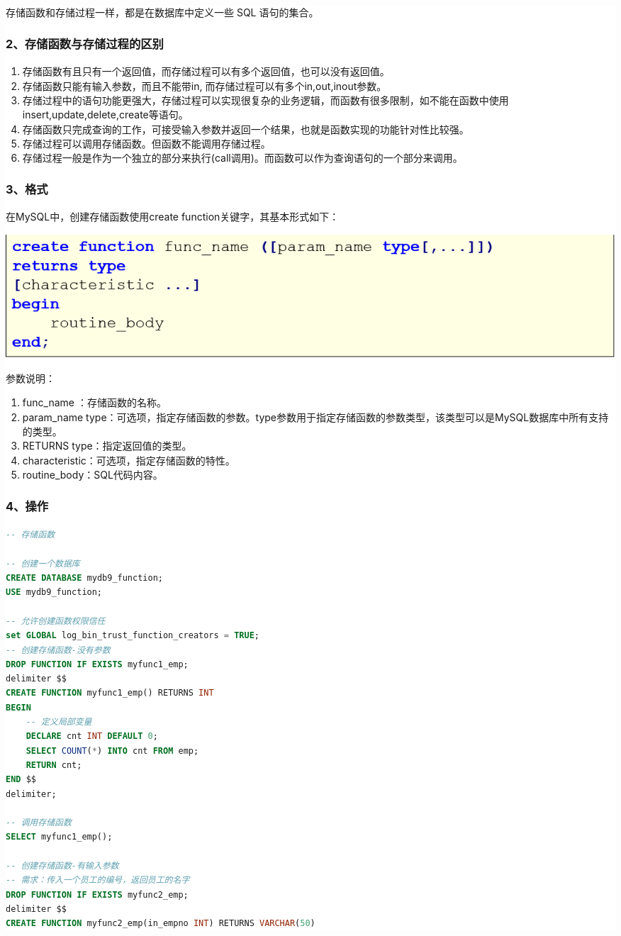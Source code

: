 存储函数和存储过程一样，都是在数据库中定义一些 SQL 语句的集合。

### 2、存储函数与存储过程的区别

1. 存储函数有且只有一个返回值，而存储过程可以有多个返回值，也可以没有返回值。
2. 存储函数只能有输入参数，而且不能带in, 而存储过程可以有多个in,out,inout参数。
3. 存储过程中的语句功能更强大，存储过程可以实现很复杂的业务逻辑，而函数有很多限制，如不能在函数中使用insert,update,delete,create等语句。
4. 存储函数只完成查询的工作，可接受输入参数并返回一个结果，也就是函数实现的功能针对性比较强。
5. 存储过程可以调用存储函数。但函数不能调用存储过程。
6. 存储过程一般是作为一个独立的部分来执行(call调用)。而函数可以作为查询语句的一个部分来调用。

### 3、格式

在MySQL中，创建存储函数使用create function关键字，其基本形式如下：

![image-20240505112854633](photo/image-20240505112854633.png)

参数说明：

1. func_name ：存储函数的名称。
2. param_name type：可选项，指定存储函数的参数。type参数用于指定存储函数的参数类型，该类型可以是MySQL数据库中所有支持的类型。
3. RETURNS type：指定返回值的类型。
4. characteristic：可选项，指定存储函数的特性。
5. routine_body：SQL代码内容。

### 4、操作

```sql
-- 存储函数

-- 创建一个数据库
CREATE DATABASE mydb9_function;
USE mydb9_function;

-- 允许创建函数权限信任
set GLOBAL log_bin_trust_function_creators = TRUE;
-- 创建存储函数-没有参数
DROP FUNCTION IF EXISTS myfunc1_emp;
delimiter $$
CREATE FUNCTION myfunc1_emp() RETURNS INT
BEGIN
	-- 定义局部变量
	DECLARE cnt INT DEFAULT 0;
	SELECT COUNT(*) INTO cnt FROM emp;
	RETURN cnt;
END $$
delimiter;

-- 调用存储函数
SELECT myfunc1_emp();

-- 创建存储函数-有输入参数
-- 需求：传入一个员工的编号，返回员工的名字
DROP FUNCTION IF EXISTS myfunc2_emp;
delimiter $$
CREATE FUNCTION myfunc2_emp(in_empno INT) RETURNS VARCHAR(50)
```
